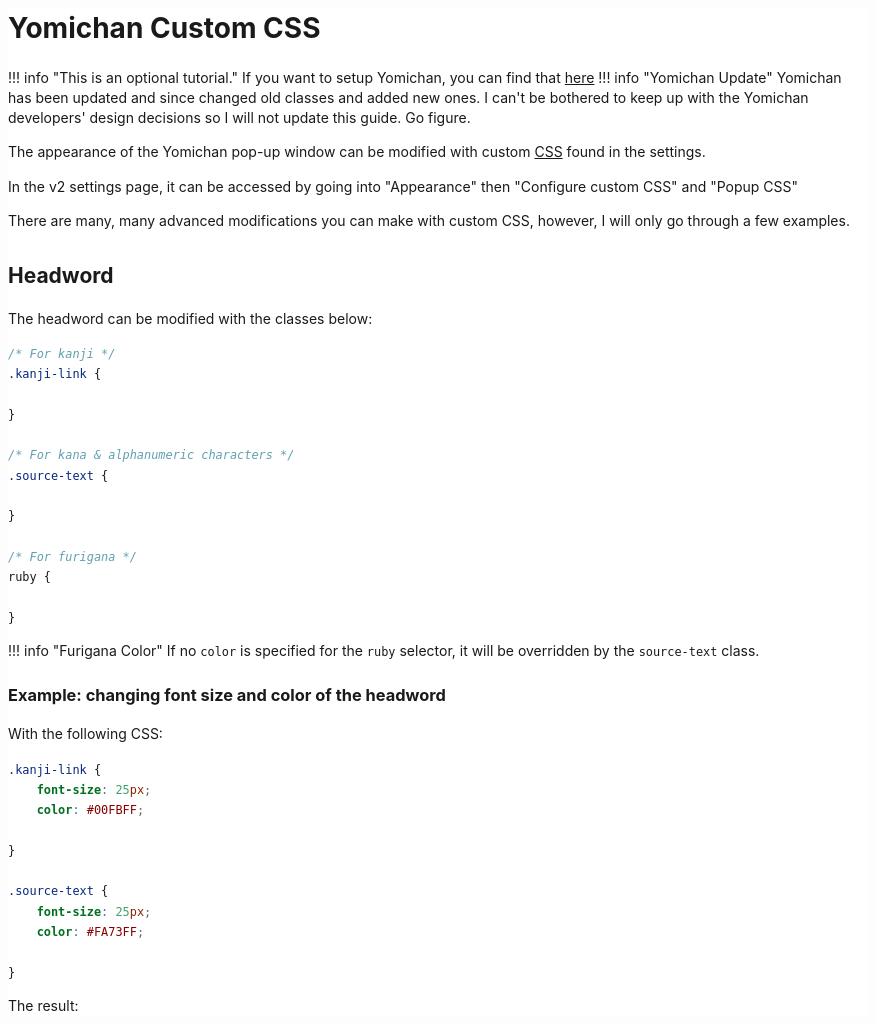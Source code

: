 # Yomichan Custom CSS

!!! info "This is an optional tutorial."
    If you want to setup Yomichan, you can find that [here](/yomichan)
!!! info "Yomichan Update"
    Yomichan has been updated and since changed old classes and added new ones. I can't be bothered to keep up with the Yomichan developers' design decisions so I will not update this guide. Go figure.


The appearance of the Yomichan pop-up window can be modified with custom [CSS](https://en.wikipedia.org/wiki/CSS) found in the settings.  

In the v2 settings page, it can be accessed by going into "Appearance" then "Configure custom CSS" and "Popup CSS"  

There are many, many advanced modifications you can make with custom CSS, however, I will only go through a few examples. 

## Headword

The headword can be modified with the classes below:  
```css
/* For kanji */
.kanji-link {

}

/* For kana & alphanumeric characters */
.source-text {

}

/* For furigana */
ruby {

}
```   

!!! info "Furigana Color"
	If no `color` is specified for the `ruby` selector, it will be overridden by the `source-text` class.

### Example: changing font size and color of the headword

With the following CSS:  
```css
.kanji-link {
	font-size: 25px;
	color: #00FBFF;

}

.source-text {
	font-size: 25px;
	color: #FA73FF;

}
```
The result:  